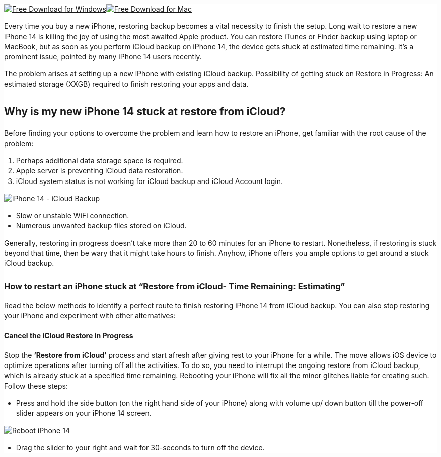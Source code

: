  [![Free Download for Windows](https://www.stellarinfo.com/images/free-download-windows.png)](https://tools.techidaily.com/stellardata-recovery/data-recovery-ios/ "Free Download for Windows")[![Free Download for Mac](https://www.stellarinfo.com/images/free-download-Mac.png)](https://tools.techidaily.com/stellardata-recovery/data-recovery-ios/ "Free Download for Mac")

Every time you buy a new iPhone, restoring backup becomes a vital necessity to finish the setup. Long wait to restore a new iPhone 14 is killing the joy of using the most awaited Apple product. You can restore iTunes or Finder backup using laptop or MacBook, but as soon as you perform iCloud backup on iPhone 14, the device gets stuck at estimated time remaining. It’s a prominent issue, pointed by many iPhone 14 users recently.

The problem arises at setting up a new iPhone with existing iCloud backup. Possibility of getting stuck on Restore in Progress: An estimated storage (XXGB) required to finish restoring your apps and data.

## **Why is my new iPhone 14 stuck at restore from iCloud?**

Before finding your options to overcome the problem and learn how to restore an iPhone, get familiar with the root cause of the problem:

1. Perhaps additional data storage space is required.
2. Apple server is preventing iCloud data restoration.
3. iCloud system status is not working for iCloud backup and iCloud Account login.

![iPhone 14 - iCloud Backup](https://cdn-cmlep.nitrocdn.com/DLSjJVyzoVcUgUSBlgyEUoGMDKLbWXQr/assets/images/optimized/rev-8b4e845/www.stellarinfo.com/blog/wp-content/uploads/2023/02/1.jpg)

- Slow or unstable WiFi connection.
- Numerous unwanted backup files stored on iCloud.

Generally, restoring in progress doesn’t take more than 20 to 60 minutes for an iPhone to restart. Nonetheless, if restoring is stuck beyond that time, then be wary that it might take hours to finish. Anyhow, iPhone offers you ample options to get around a stuck iCloud backup.

### **How to restart an iPhone stuck at “Restore from iCloud- Time Remaining: Estimating”**

Read the below methods to identify a perfect route to finish restoring iPhone 14 from iCloud backup. You can also stop restoring your iPhone and experiment with other alternatives:

#### **Cancel the iCloud Restore in Progress**

Stop the **‘Restore from iCloud’** process and start afresh after giving rest to your iPhone for a while. The move allows iOS device to optimize operations after turning off all the activities. To do so, you need to interrupt the ongoing restore from iCloud backup, which is already stuck at a specified time remaining. Rebooting your iPhone will fix all the minor glitches liable for creating such. Follow these steps:

- Press and hold the side button (on the right hand side of your iPhone) along with volume up/ down button till the power-off slider appears on your iPhone 14 screen.

![Reboot iPhone 14](https://cdn-cmlep.nitrocdn.com/DLSjJVyzoVcUgUSBlgyEUoGMDKLbWXQr/assets/images/optimized/rev-8b4e845/www.stellarinfo.com/blog/wp-content/uploads/2023/02/Reboot-iPhone-1.jpg)

- Drag the slider to your right and wait for 30-seconds to turn off the device.
